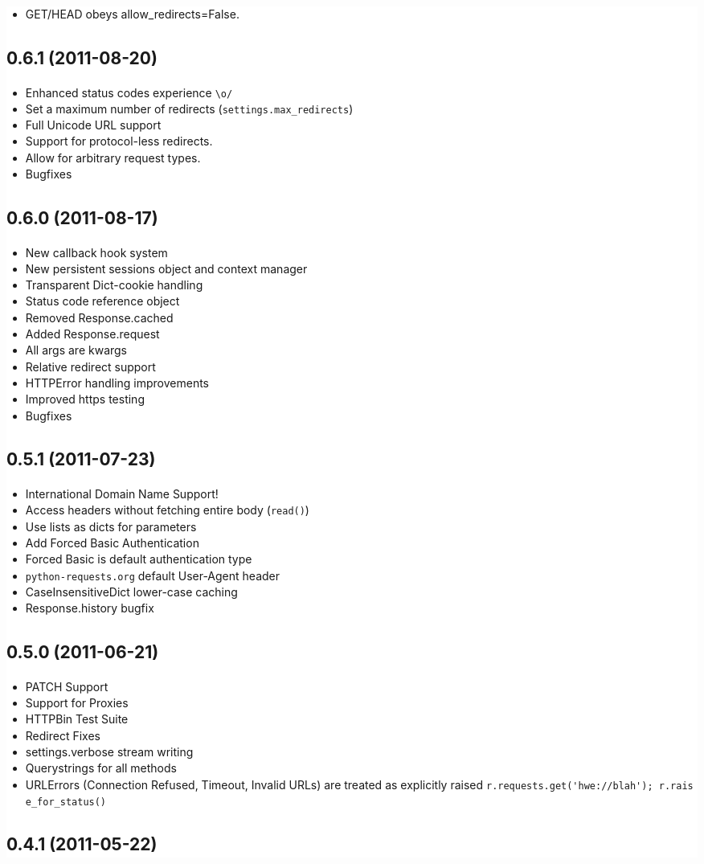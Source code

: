 -   GET/HEAD obeys allow\_redirects=False.

0.6.1 (2011-08-20)
------------------

-   Enhanced status codes experience `\o/`
-   Set a maximum number of redirects (`settings.max_redirects`)
-   Full Unicode URL support
-   Support for protocol-less redirects.
-   Allow for arbitrary request types.
-   Bugfixes

0.6.0 (2011-08-17)
------------------

-   New callback hook system
-   New persistent sessions object and context manager
-   Transparent Dict-cookie handling
-   Status code reference object
-   Removed Response.cached
-   Added Response.request
-   All args are kwargs
-   Relative redirect support
-   HTTPError handling improvements
-   Improved https testing
-   Bugfixes

0.5.1 (2011-07-23)
------------------

-   International Domain Name Support!
-   Access headers without fetching entire body (`read()`)
-   Use lists as dicts for parameters
-   Add Forced Basic Authentication
-   Forced Basic is default authentication type
-   `python-requests.org` default User-Agent header
-   CaseInsensitiveDict lower-case caching
-   Response.history bugfix

0.5.0 (2011-06-21)
------------------

-   PATCH Support
-   Support for Proxies
-   HTTPBin Test Suite
-   Redirect Fixes
-   settings.verbose stream writing
-   Querystrings for all methods
-   URLErrors (Connection Refused, Timeout, Invalid URLs) are treated as
    explicitly raised
    `r.requests.get('hwe://blah'); r.raise_for_status()`

0.4.1 (2011-05-22)
------------------
